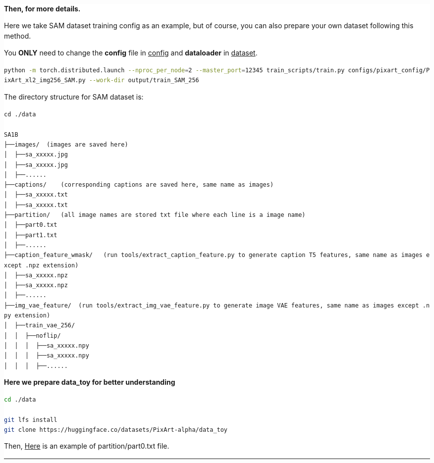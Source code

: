 **Then, for more details.**

Here we take SAM dataset training config as an example, but of course, you can also prepare your own dataset following this method.

You **ONLY** need to change the **config** file in [config](./configs/pixart_config) and **dataloader** in [dataset](./diffusion/data/datasets).
```bash
python -m torch.distributed.launch --nproc_per_node=2 --master_port=12345 train_scripts/train.py configs/pixart_config/PixArt_xl2_img256_SAM.py --work-dir output/train_SAM_256
```

The directory structure for SAM dataset is:
```
cd ./data

SA1B
├──images/  (images are saved here)
│  ├──sa_xxxxx.jpg
│  ├──sa_xxxxx.jpg
│  ├──......
├──captions/    (corresponding captions are saved here, same name as images)
│  ├──sa_xxxxx.txt
│  ├──sa_xxxxx.txt
├──partition/   (all image names are stored txt file where each line is a image name)
│  ├──part0.txt
│  ├──part1.txt
│  ├──......
├──caption_feature_wmask/   (run tools/extract_caption_feature.py to generate caption T5 features, same name as images except .npz extension)
│  ├──sa_xxxxx.npz
│  ├──sa_xxxxx.npz
│  ├──......
├──img_vae_feature/  (run tools/extract_img_vae_feature.py to generate image VAE features, same name as images except .npy extension)
│  ├──train_vae_256/
│  │  ├──noflip/
│  │  │  ├──sa_xxxxx.npy
│  │  │  ├──sa_xxxxx.npy
│  │  │  ├──......

```

**Here we prepare data_toy for better understanding**
```bash
cd ./data

git lfs install
git clone https://huggingface.co/datasets/PixArt-alpha/data_toy
```
Then, 
[Here](https://huggingface.co/datasets/PixArt-alpha/data_toy/blob/main/part0.txt) is an example of partition/part0.txt file.

---
